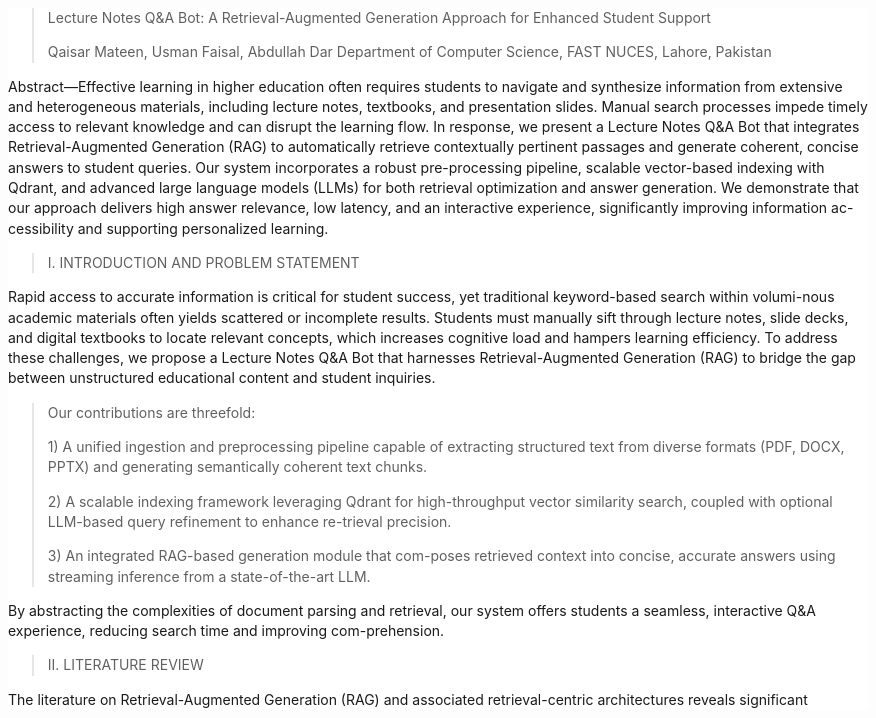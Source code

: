 > Lecture Notes Q&A Bot: A Retrieval-Augmented Generation Approach for
> Enhanced Student Support
>
> Qaisar Mateen, Usman Faisal, Abdullah Dar Department of Computer
> Science, FAST NUCES, Lahore, Pakistan

Abstract—Effective learning in higher education often requires students
to navigate and synthesize information from extensive and heterogeneous
materials, including lecture notes, textbooks, and presentation slides.
Manual search processes impede timely access to relevant knowledge and
can disrupt the learning flow. In response, we present a Lecture Notes
Q&A Bot that integrates Retrieval-Augmented Generation (RAG) to
automatically retrieve contextually pertinent passages and generate
coherent, concise answers to student queries. Our system incorporates a
robust pre-processing pipeline, scalable vector-based indexing with
Qdrant, and advanced large language models (LLMs) for both retrieval
optimization and answer generation. We demonstrate that our approach
delivers high answer relevance, low latency, and an interactive
experience, significantly improving information ac-cessibility and
supporting personalized learning.

> I. INTRODUCTION AND PROBLEM STATEMENT

Rapid access to accurate information is critical for student success,
yet traditional keyword-based search within volumi-nous academic
materials often yields scattered or incomplete results. Students must
manually sift through lecture notes, slide decks, and digital textbooks
to locate relevant concepts, which increases cognitive load and hampers
learning efficiency. To address these challenges, we propose a Lecture
Notes Q&A Bot that harnesses Retrieval-Augmented Generation (RAG) to
bridge the gap between unstructured educational content and student
inquiries.

> Our contributions are threefold:
>
> 1\) A unified ingestion and preprocessing pipeline capable of
> extracting structured text from diverse formats (PDF, DOCX, PPTX) and
> generating semantically coherent text chunks.
>
> 2\) A scalable indexing framework leveraging Qdrant for
> high-throughput vector similarity search, coupled with optional
> LLM-based query refinement to enhance re-trieval precision.
>
> 3\) An integrated RAG-based generation module that com-poses retrieved
> context into concise, accurate answers using streaming inference from
> a state-of-the-art LLM.

By abstracting the complexities of document parsing and retrieval, our
system offers students a seamless, interactive Q&A experience, reducing
search time and improving com-prehension.

> II\. LITERATURE REVIEW

The literature on Retrieval-Augmented Generation (RAG) and associated
retrieval-centric architectures reveals significant
